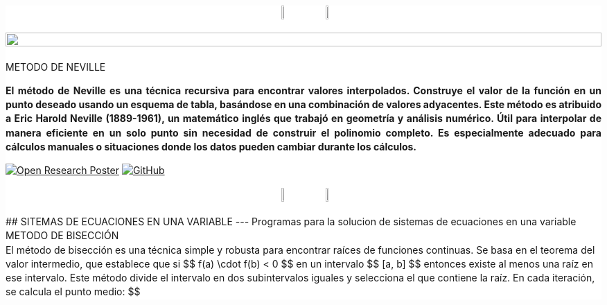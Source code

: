 
<p align="center">
<img src="assets\img\logo matlab.png" width="7.5%" height="10%">
<img src="assets\img\excel logo.png" width="6.5%" height="10%">
</p>



<p align="center">
<img src="assets\img\HERMITE.png" width="100%" height="100%">
</p>


<div class="cuadro">
    METODO DE NEVILLE
</div>
<div class="spacer3"></div>

<p align="justify"><b>
El método de Neville es una técnica recursiva para encontrar valores interpolados. Construye el valor de la función en un punto deseado usando un esquema de tabla, basándose en una combinación de valores adyacentes.
Este método es atribuido a Eric Harold Neville (1889-1961), un matemático inglés que trabajó en geometría y análisis numérico.
Útil para interpolar de manera eficiente en un solo punto sin necesidad de construir el polinomio completo. Es especialmente adecuado para cálculos manuales o situaciones donde los datos pueden cambiar durante los cálculos.
</b></p>

[![Open Research Poster](https://img.shields.io/badge/PDF-Open_PDF-blue?logo=adobe-acrobat-reader&logoColor=white)](PDF/NEVILLE.pdf)
[![GitHub](https://img.shields.io/badge/GitHub--black?logo=GitHub&logoColor=white)](https://github.com/TJGO-JDD/INTERPOLACION-Y-APROXIMACION-LINEAL) 


<p align="center">
<img src="assets\img\logo matlab.png" width="7.5%" height="10%">
<img src="assets\img\excel logo.png" width="6.5%" height="10%">
</p>




<div class="spacer2"></div>
<div class="spacer2"></div>
## SITEMAS DE ECUACIONES EN UNA VARIABLE
---
Programas para la solucion de sistemas de ecuaciones en una variable


<div class="cuadro">
    METODO DE BISECCIÓN
</div>
<div class="spacer3"></div>
El método de bisección es una técnica simple y robusta para encontrar raíces de funciones continuas. Se basa en el teorema del valor intermedio, que establece que si 
$$
f(a) \cdot f(b) < 0
$$ 
en un intervalo 
$$
[a, b]
$$ 
entonces existe al menos una raíz en ese intervalo. Este método divide el intervalo en dos subintervalos iguales y selecciona el que contiene la raíz. En cada iteración, se calcula el punto medio:
$$